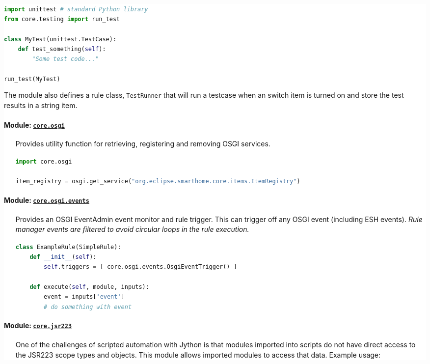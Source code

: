 ```python
import unittest # standard Python library
from core.testing import run_test

class MyTest(unittest.TestCase):
    def test_something(self):
        "Some test code..."

run_test(MyTest) 
```

The module also defines a rule class, `TestRunner` that will run a testcase 
when an switch item is turned on and store the test results in a string item.
</ul>

#### Module: [`core.osgi`](../../Core/automation/lib/python/core/osgi/__init__.py)
<ul>

Provides utility function for retrieving, registering and removing OSGI services.

```python
import core.osgi

item_registry = osgi.get_service("org.eclipse.smarthome.core.items.ItemRegistry")
```
</ul>

#### Module: [`core.osgi.events`](../../Core/automation/lib/python/core/osgi/events.py)
<ul>

Provides an OSGI EventAdmin event monitor and rule trigger. 
This can trigger off any OSGI event (including ESH events). 
_Rule manager events are filtered to avoid circular loops in the rule execution._

```python
class ExampleRule(SimpleRule):
    def __init__(self):
        self.triggers = [ core.osgi.events.OsgiEventTrigger() ]
            
    def execute(self, module, inputs):
        event = inputs['event']
        # do something with event
```
</ul>

#### Module: [`core.jsr223`](../../Core/automation/lib/python/core/jsr223.py)
<ul>

One of the challenges of scripted automation with Jython is that modules imported into scripts do not have direct access to the JSR223 scope types and objects. 
This module allows imported modules to access that data. 
Example usage:
